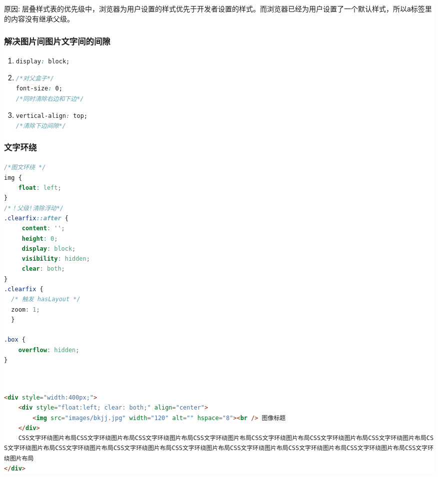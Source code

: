 原因:
层叠样式表的优先级中，浏览器为用户设置的样式优先于开发者设置的样式。而浏览器已经为用户设置了一个默认样式，所以a标签里的内容没有继承父级。



### **解决图片间图片文字间的间隙**

1. ```css
   display: block;
   ```

2. ```css
   /*对父盒子*/
   font-size: 0;
   /*同时清除右边和下边*/
   ```

3. ```css
   vertical-align: top;
   /*清除下边间隙*/
   ```

   

### 文字环绕

```css
/*图文环绕 */
img {
    float: left;
}
/*！父级!清除浮动*/
.clearfix::after {
     content: '';
     height: 0;
     display: block;
     visibility: hidden;
     clear: both;
}
.clearfix {
  /* 触发 hasLayout */ 
  zoom: 1; 
  }

.box {
    overflow: hidden;
}
```

```HTML


<div style="width:400px;">
    <div style="float:left; clear: both;" align="center">
        <img src="images/bkjj.jpg" width="120" alt="" hspace="8"><br /> 图像标题
    </div>
    CSS文字环绕图片布局CSS文字环绕图片布局CSS文字环绕图片布局CSS文字环绕图片布局CSS文字环绕图片布局CSS文字环绕图片布局CSS文字环绕图片布局CSS文字环绕图片布局CSS文字环绕图片布局CSS文字环绕图片布局CSS文字环绕图片布局CSS文字环绕图片布局CSS文字环绕图片布局CSS文字环绕图片布局CSS文字环绕图片布局
</div>

```
